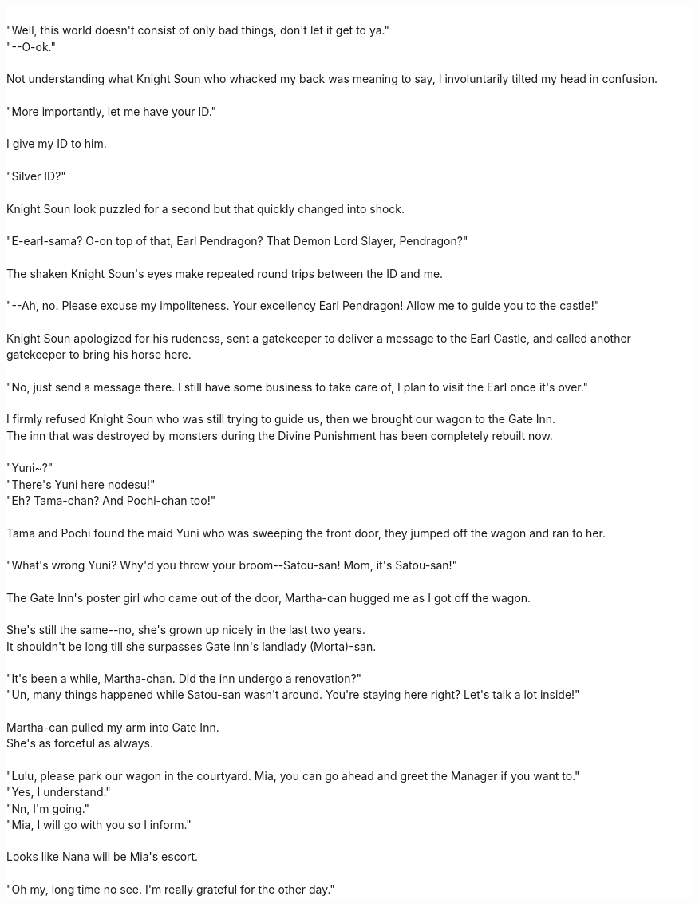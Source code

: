 <br/>
"Well, this world doesn't consist of only bad things, don't let it get to ya."<br/>
"--O-ok."<br/>
<br/>
Not understanding what Knight Soun who whacked my back was meaning to say, I involuntarily tilted my head in confusion.<br/>
<br/>
"More importantly, let me have your ID."<br/>
<br/>
I give my ID to him.<br/>
<br/>
"Silver ID?"<br/>
<br/>
Knight Soun look puzzled for a second but that quickly changed into shock.<br/>
<br/>
"E-earl-sama? O-on top of that, Earl Pendragon? That Demon Lord Slayer, Pendragon?"<br/>
<br/>
The shaken Knight Soun's eyes make repeated round trips between the ID and me.<br/>
<br/>
"--Ah, no. Please excuse my impoliteness. Your excellency Earl Pendragon! Allow me to guide you to the castle!"<br/>
<br/>
Knight Soun apologized for his rudeness, sent a gatekeeper to deliver a message to the Earl Castle, and called another gatekeeper to bring his horse here.<br/>
<br/>
"No, just send a message there. I still have some business to take care of, I plan to visit the Earl once it's over."<br/>
<br/>
I firmly refused Knight Soun who was still trying to guide us, then we brought our wagon to the Gate Inn.<br/>
The inn that was destroyed by monsters during the Divine Punishment has been completely rebuilt now.<br/>
<br/>
"Yuni~?"<br/>
"There's Yuni here nodesu!"<br/>
"Eh? Tama-chan? And Pochi-chan too!"<br/>
<br/>
Tama and Pochi found the maid Yuni who was sweeping the front door, they jumped off the wagon and ran to her.<br/>
<br/>
"What's wrong Yuni? Why'd you throw your broom--Satou-san! Mom, it's Satou-san!"<br/>
<br/>
The Gate Inn's poster girl who came out of the door, Martha-can hugged me as I got off the wagon.<br/>
<br/>
She's still the same--no, she's grown up nicely in the last two years.<br/>
It shouldn't be long till she surpasses Gate Inn's landlady (Morta)-san.<br/>
<br/>
"It's been a while, Martha-chan. Did the inn undergo a renovation?"<br/>
"Un, many things happened while Satou-san wasn't around. You're staying here right? Let's talk a lot inside!"<br/>
<br/>
Martha-can pulled my arm into Gate Inn.<br/>
She's as forceful as always.<br/>
<br/>
"Lulu, please park our wagon in the courtyard. Mia, you can go ahead and greet the Manager if you want to."<br/>
"Yes, I understand."<br/>
"Nn, I'm going."<br/>
"Mia, I will go with you so I inform."<br/>
<br/>
Looks like Nana will be Mia's escort.<br/>
<br/>
"Oh my, long time no see. I'm really grateful for the other day."<br/>